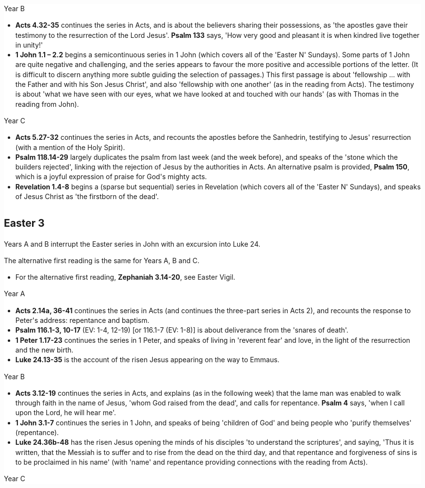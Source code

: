 Year B

* **Acts 4.32-35** continues the series in Acts, and is about the believers sharing their possessions, as 'the apostles gave their testimony to the resurrection of the Lord Jesus'. **Psalm 133** says, 'How very good and pleasant it is when kindred live together in unity!'
* **1 John 1.1 &ndash; 2.2** begins a semicontinuous series in 1 John (which covers all of the 'Easter N' Sundays). Some parts of 1 John are quite negative and challenging, and the series appears to favour the more positive and accessible portions of the letter. (It is difficult to discern anything more subtle guiding the selection of passages.) This first passage is about 'fellowship ... with the Father and with his Son Jesus Christ', and also 'fellowship with one another' (as in the reading from Acts). The testimony is about 'what we have seen with our eyes, what we have looked at and touched with our hands' (as with Thomas in the reading from John).

Year C

* **Acts 5.27-32** continues the series in Acts, and recounts the apostles before the Sanhedrin, testifying to Jesus' resurrection (with a mention of the Holy Spirit).
* **Psalm 118.14-29** largely duplicates the psalm from last week (and the week before), and speaks of the 'stone which the builders rejected', linking with the rejection of Jesus by the authorities in Acts. An alternative psalm is provided, **Psalm 150**, which is a joyful expression of praise for God's mighty acts.
* **Revelation 1.4-8** begins a (sparse but sequential) series in Revelation (which covers all of the 'Easter N' Sundays), and speaks of Jesus Christ as 'the firstborn of the dead'.

## Easter 3

Years A and B interrupt the Easter series in John with an excursion into Luke 24.

The alternative first reading is the same for Years A, B and C.

* For the alternative first reading, **Zephaniah 3.14-20**, see Easter Vigil.

Year A

* **Acts 2.14a, 36-41** continues the series in Acts (and continues the three-part series in Acts 2), and recounts the response to Peter's address: repentance and baptism.
* **Psalm 116.1-3, 10-17** (EV: 1-4, 12-19) [or 116.1-7 (EV: 1-8)] is about deliverance from the 'snares of death'.
* **1 Peter 1.17-23** continues the series in 1 Peter, and speaks of living in 'reverent fear' and love, in the light of the resurrection and the new birth.
* **Luke 24.13-35** is the account of the risen Jesus appearing on the way to Emmaus.

Year B

* **Acts 3.12-19** continues the series in Acts, and explains (as in the following week) that the lame man was enabled to walk through faith in the name of Jesus, 'whom God raised from the dead', and calls for repentance. **Psalm 4** says, 'when I call upon the Lord, he will hear me'.
* **1 John 3.1-7** continues the series in 1 John, and speaks of being 'children of God' and being people who 'purify themselves' (repentance).
* **Luke 24.36b-48** has the risen Jesus opening the minds of his disciples 'to understand the scriptures', and saying, 'Thus it is written, that the Messiah is to suffer and to rise from the dead on the third day, and that repentance and forgiveness of sins is to be proclaimed in his name' (with 'name' and repentance providing connections with the reading from Acts).

Year C
